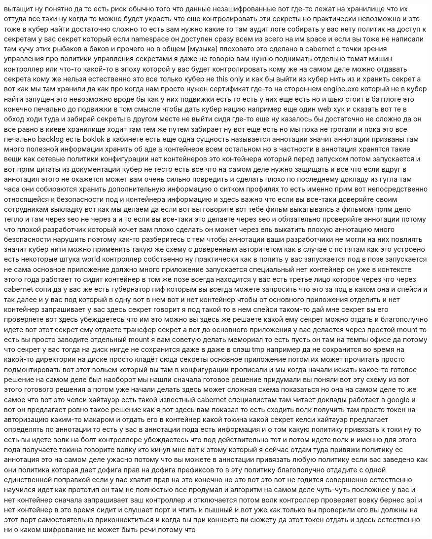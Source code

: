 вытащит ну понятно да то есть риск обычно того что данные незашифрованные вот где-то лежат на хранилище что их оттуда все таки ну когда то можно будет украсть что еще контролировать эти секреты но практически невозможно и это тоже в кубер найти достаточно сложно то есть вам нужно какие то там аудит логе собирать у вас нету политик на доступ к секретам у вас секрет который если namespace он доступен сразу всем из всего на им space и если вы тоже не написали там кучу этих рыбаков а баков и прочего но в общем [музыка] плоховато это сделано в cabernet с точки зрения управления про политики управления секретами я даже не говорю вам нужно поднимать отдельно томат мишин контроллер или что-то какой-то в эпоху которой у вас будет контролировать кому же на самом деле можно отдавать секрета кому же нельзя естественно это все только кубер не this only и как бы выйти из кубер нить из и хранить секрет а вот как мы там хранили да как про когда нам просто нужен сертификат где-то на стороннем engine.exe который не в кубер найти запущен это невозможно вроде бы как у них подвижки есть то есть у них еще есть но и шью стоит в баттлоге это конечно печально до подвижки в том смысле чтобы дать кубер нацию например еще один web хук и сказать вот те в обход ходи туда и забирай секреты в другом месте не выйти сидя где-то еще ну казалось бы достаточно не сложно да он все равно в киеве хранилище ходит там тем же путем забирает ну вот еще есть но мы пока не трогали и пока это все печально backlog есть boklok в кабинете есть еще одна сущность называется аннотации значит аннотации призваны там много полезной информации хранить об аде а контейнере всем остальном но в частности в аннотация хранятся такие вещи как сетевые политики конфигурации нет контейнеров это контейнера который перед запуском потом запускается и вот прям цитаты из документации кубер не тесто есть все что на самом деле нужно защищать и все что если вдруг в аннотация этого не окажется может вам очень сильно повредить и сделать плохо по последнему докладу из гугла там часа они собираются хранить дополнительную информацию о ситком профилях то есть именно прим вот непосредственно относящейся к безопасности под и контейнера информацию и здесь важно что если вы все-таки доверяйте своим сотрудникам выкладку вот как мы делаем да если вот вы говорите вот тебе фильм выкатываясь а фильмом прям дело тепло и там через seo не через а и то если вы все-таки это делаете через seo и обязательно проверяйте аннотации потому что плохой разработчик который хочет вам плохо сделать он может через ель выкатить плохую аннотацию много безопасности нарушить поэтому как-то разберитесь с тем чтобы аннотации ваши разработчики не могли на них повлиять значит кубер нити можно применить такую же схему с доверенным авторитетом как в случае с по пятам как это устроено есть некоторые штука world контроллер собственно ну практически как в попить у вас запускается под в позе запускается не сама основное приложение должно много приложение запускается специальный нет контейнер он уже в контексте этого года работает то сидит контейнер в том же позе всегда находится у вас есть третье лицо которое через что через cabernet сопи да у вас же есть губернатор пиф которым вы всегда можете запросить что это за под в каком она и спейси и так далее и у вас под который в одну вот в нем вот и нет контейнер чтобы от основного приложения отделить и нет контейнер запрашивает у вас здесь секрет говорит я под такой то в нем спейси таком-то дай мне секрет вы его проверяете вот здесь убеждаетесь что им это можно вы здесь же решаете какой ему секрет можно отдать и благополучно идете вот этот секрет ему отдаете трансфер секрет а вот до основного приложения у вас делается через простой mount то есть вы просто заводите отдельный mount я вам советую делать мемориал то есть пусть он там на темпы офисе да потому что секрет у вас тогда на диск нигде не сохранится даже в даже в слэш tmp например да не сохранится во время на какой-то директории на диске просто кладёт сюда секреты основное приложение потом их может прочитать просто подмонтировать вот этот вольем который вы там в конфигурации прописали и мы когда начали искать какое-то готовое решение на самом деле был наоборот мы нашли сначала готовое решение придумали вы поняли вот эту схему из вот этого готового решения а потом уже начали делать здесь может сложная схема показаться но она на самом деле то же самое что вот это челси хайтауэр есть такой известный cabernet специалистам там читает доклады работает в google и вот он предлагает ровно такое решение как я вот здесь вам показал то есть сходить волк получить там просто токен на авторизацию каким-то макаром и отдать его в контейнер какой токина какой секрет келси хайтауэр предлагает определять по аннотации то есть у вас в аннотации пода есть информация и о том какую политику привязать к токи ну то есть вы идете волк на болт контроллере убеждаетесь что под действительно тот и потом идете волк и именно для этого пода получаете токина говорите волку кто кинул мне вот к этому который я сейчас отдам туда привяжи политику ес аннотация это на самом деле ужасно потому что вы можете в аннотации привязать любую политику если вас заведено как они политика которая дает дофига прав на дофига префиксов то в эту политику благополучно отдадите с одной единственной поправкой если у вас хватит прав на это конечно но это вот это вот не годится совершенно естественно научился идет как прототип он там не полностью все продумал и алгоритм на самом деле чуть-чуть посложнее у вас и нет контейнер сначала запрашивает ваш контроллер и отключается потом волк контроллер проверяет вовку бернес api и нет контейнер в это время сидит и слушает порт и чтить и пышный и вот уже как только вы проверили его вы должны на этот порт самостоятельно приконнектиться и когда вы при коннекте ли сюжету да этот токен отдать и здесь естественно ни о каком шифрование не может быть речи потому что